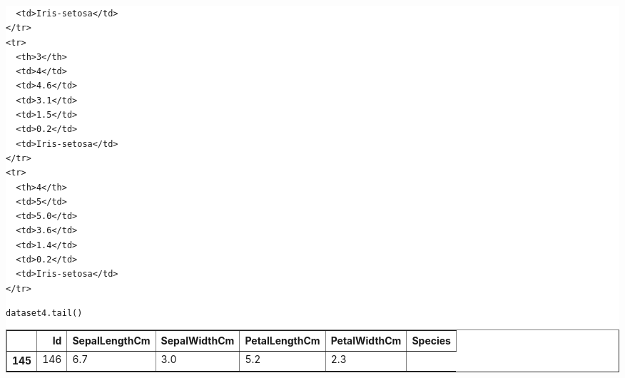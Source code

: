       <td>Iris-setosa</td>
    </tr>
    <tr>
      <th>3</th>
      <td>4</td>
      <td>4.6</td>
      <td>3.1</td>
      <td>1.5</td>
      <td>0.2</td>
      <td>Iris-setosa</td>
    </tr>
    <tr>
      <th>4</th>
      <td>5</td>
      <td>5.0</td>
      <td>3.6</td>
      <td>1.4</td>
      <td>0.2</td>
      <td>Iris-setosa</td>
    </tr>
  </tbody>
</table>
</div>




```python
dataset4.tail()
```




<div>
<style scoped>
    .dataframe tbody tr th:only-of-type {
        vertical-align: middle;
    }

    .dataframe tbody tr th {
        vertical-align: top;
    }

    .dataframe thead th {
        text-align: right;
    }
</style>
<table border="1" class="dataframe">
  <thead>
    <tr style="text-align: right;">
      <th></th>
      <th>Id</th>
      <th>SepalLengthCm</th>
      <th>SepalWidthCm</th>
      <th>PetalLengthCm</th>
      <th>PetalWidthCm</th>
      <th>Species</th>
    </tr>
  </thead>
  <tbody>
    <tr>
      <th>145</th>
      <td>146</td>
      <td>6.7</td>
      <td>3.0</td>
      <td>5.2</td>
      <td>2.3</td>